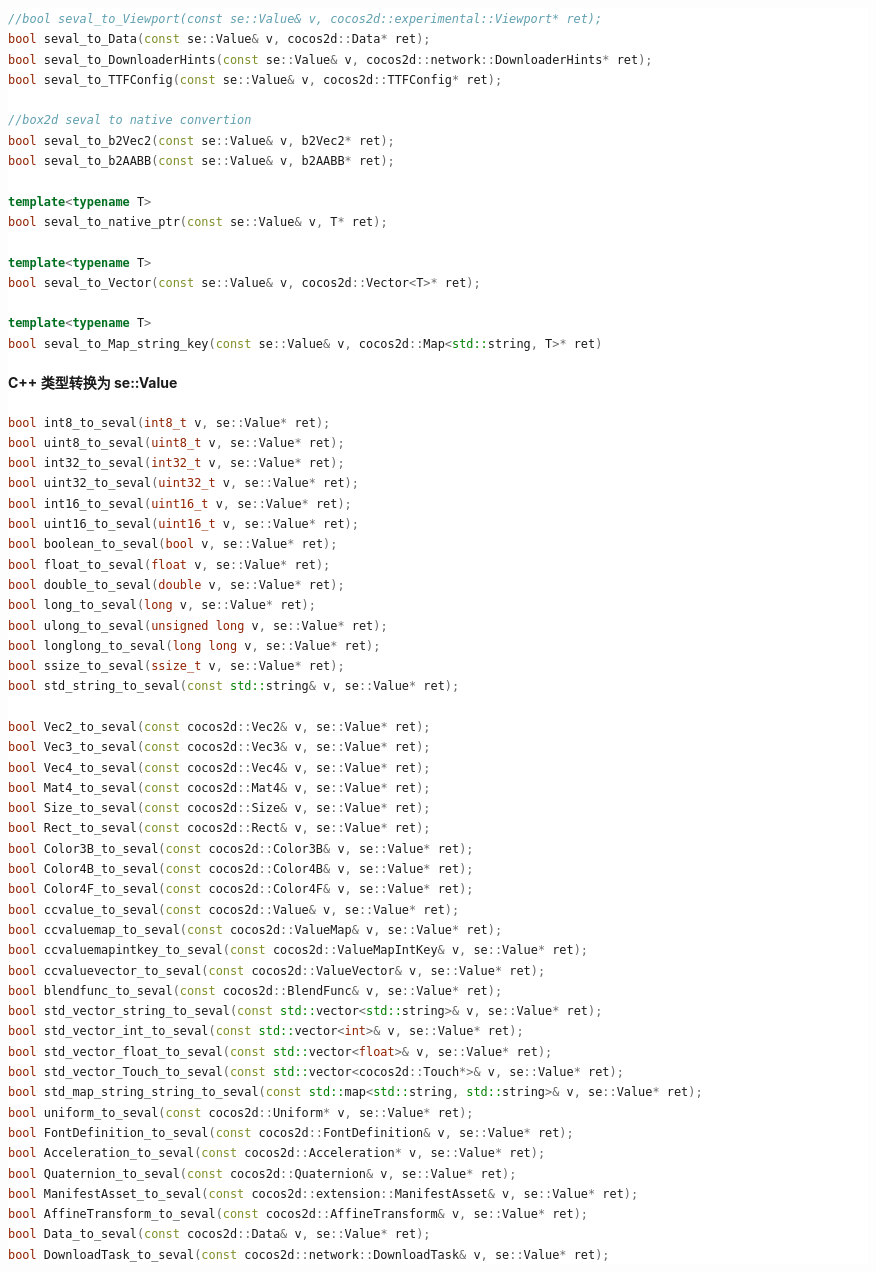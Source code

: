 ```c++
//bool seval_to_Viewport(const se::Value& v, cocos2d::experimental::Viewport* ret);
bool seval_to_Data(const se::Value& v, cocos2d::Data* ret);
bool seval_to_DownloaderHints(const se::Value& v, cocos2d::network::DownloaderHints* ret);
bool seval_to_TTFConfig(const se::Value& v, cocos2d::TTFConfig* ret);

//box2d seval to native convertion
bool seval_to_b2Vec2(const se::Value& v, b2Vec2* ret);
bool seval_to_b2AABB(const se::Value& v, b2AABB* ret);

template<typename T>
bool seval_to_native_ptr(const se::Value& v, T* ret);

template<typename T>
bool seval_to_Vector(const se::Value& v, cocos2d::Vector<T>* ret);

template<typename T>
bool seval_to_Map_string_key(const se::Value& v, cocos2d::Map<std::string, T>* ret)
```

#### C++ 类型转换为 se::Value

```c++
bool int8_to_seval(int8_t v, se::Value* ret);
bool uint8_to_seval(uint8_t v, se::Value* ret);
bool int32_to_seval(int32_t v, se::Value* ret);
bool uint32_to_seval(uint32_t v, se::Value* ret);
bool int16_to_seval(uint16_t v, se::Value* ret);
bool uint16_to_seval(uint16_t v, se::Value* ret);
bool boolean_to_seval(bool v, se::Value* ret);
bool float_to_seval(float v, se::Value* ret);
bool double_to_seval(double v, se::Value* ret);
bool long_to_seval(long v, se::Value* ret);
bool ulong_to_seval(unsigned long v, se::Value* ret);
bool longlong_to_seval(long long v, se::Value* ret);
bool ssize_to_seval(ssize_t v, se::Value* ret);
bool std_string_to_seval(const std::string& v, se::Value* ret);

bool Vec2_to_seval(const cocos2d::Vec2& v, se::Value* ret);
bool Vec3_to_seval(const cocos2d::Vec3& v, se::Value* ret);
bool Vec4_to_seval(const cocos2d::Vec4& v, se::Value* ret);
bool Mat4_to_seval(const cocos2d::Mat4& v, se::Value* ret);
bool Size_to_seval(const cocos2d::Size& v, se::Value* ret);
bool Rect_to_seval(const cocos2d::Rect& v, se::Value* ret);
bool Color3B_to_seval(const cocos2d::Color3B& v, se::Value* ret);
bool Color4B_to_seval(const cocos2d::Color4B& v, se::Value* ret);
bool Color4F_to_seval(const cocos2d::Color4F& v, se::Value* ret);
bool ccvalue_to_seval(const cocos2d::Value& v, se::Value* ret);
bool ccvaluemap_to_seval(const cocos2d::ValueMap& v, se::Value* ret);
bool ccvaluemapintkey_to_seval(const cocos2d::ValueMapIntKey& v, se::Value* ret);
bool ccvaluevector_to_seval(const cocos2d::ValueVector& v, se::Value* ret);
bool blendfunc_to_seval(const cocos2d::BlendFunc& v, se::Value* ret);
bool std_vector_string_to_seval(const std::vector<std::string>& v, se::Value* ret);
bool std_vector_int_to_seval(const std::vector<int>& v, se::Value* ret);
bool std_vector_float_to_seval(const std::vector<float>& v, se::Value* ret);
bool std_vector_Touch_to_seval(const std::vector<cocos2d::Touch*>& v, se::Value* ret);
bool std_map_string_string_to_seval(const std::map<std::string, std::string>& v, se::Value* ret);
bool uniform_to_seval(const cocos2d::Uniform* v, se::Value* ret);
bool FontDefinition_to_seval(const cocos2d::FontDefinition& v, se::Value* ret);
bool Acceleration_to_seval(const cocos2d::Acceleration* v, se::Value* ret);
bool Quaternion_to_seval(const cocos2d::Quaternion& v, se::Value* ret);
bool ManifestAsset_to_seval(const cocos2d::extension::ManifestAsset& v, se::Value* ret);
bool AffineTransform_to_seval(const cocos2d::AffineTransform& v, se::Value* ret);
bool Data_to_seval(const cocos2d::Data& v, se::Value* ret);
bool DownloadTask_to_seval(const cocos2d::network::DownloadTask& v, se::Value* ret);
```